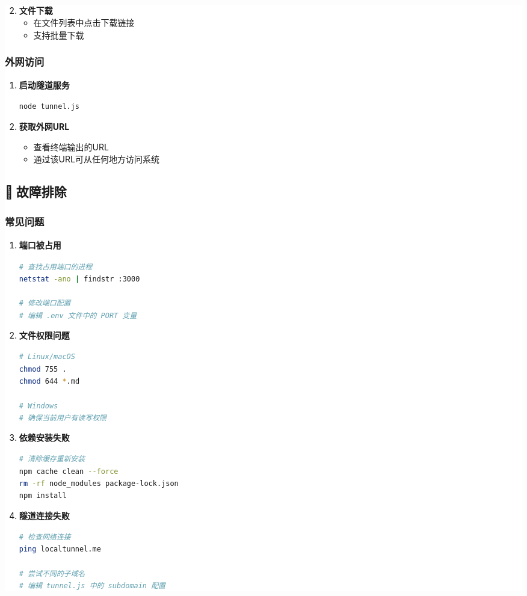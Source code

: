 2. **文件下载**
   - 在文件列表中点击下载链接
   - 支持批量下载

### 外网访问

1. **启动隧道服务**
   ```bash
   node tunnel.js
   ```

2. **获取外网URL**
   - 查看终端输出的URL
   - 通过该URL可从任何地方访问系统

## 🔧 故障排除

### 常见问题

1. **端口被占用**
   ```bash
   # 查找占用端口的进程
   netstat -ano | findstr :3000
   
   # 修改端口配置
   # 编辑 .env 文件中的 PORT 变量
   ```

2. **文件权限问题**
   ```bash
   # Linux/macOS
   chmod 755 .
   chmod 644 *.md
   
   # Windows
   # 确保当前用户有读写权限
   ```

3. **依赖安装失败**
   ```bash
   # 清除缓存重新安装
   npm cache clean --force
   rm -rf node_modules package-lock.json
   npm install
   ```

4. **隧道连接失败**
   ```bash
   # 检查网络连接
   ping localtunnel.me
   
   # 尝试不同的子域名
   # 编辑 tunnel.js 中的 subdomain 配置
   ```
